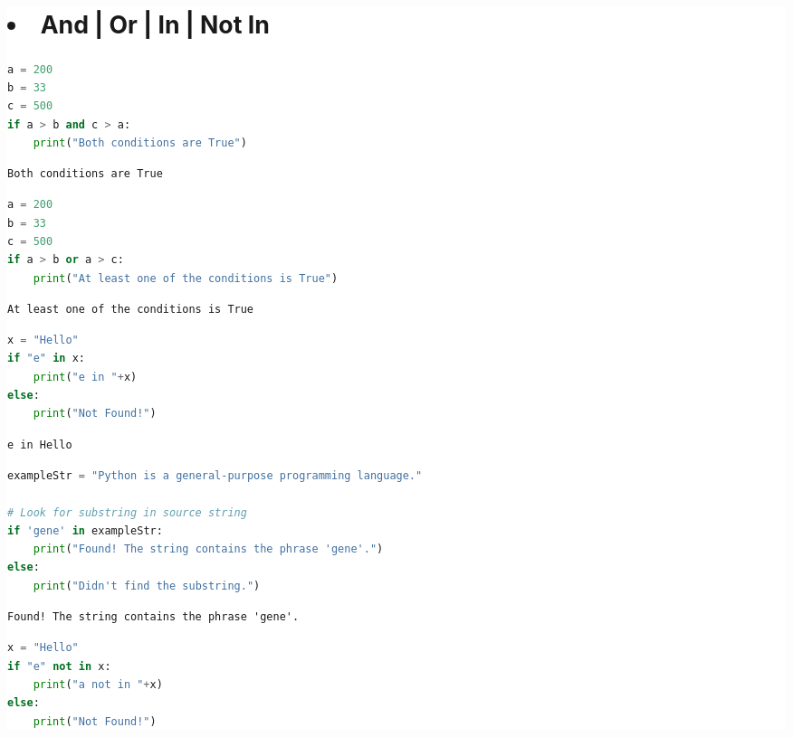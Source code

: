 
# <li style='font-family; times, serif; font-size:20pt;'>And | Or | In | Not In</li>




```python
a = 200
b = 33
c = 500
if a > b and c > a:
    print("Both conditions are True")
```

    Both conditions are True
    


```python
a = 200
b = 33
c = 500
if a > b or a > c:
    print("At least one of the conditions is True")
```

    At least one of the conditions is True
    


```python
x = "Hello"
if "e" in x:
    print("e in "+x)
else:
    print("Not Found!")
```

    e in Hello
    


```python
exampleStr = "Python is a general-purpose programming language."

# Look for substring in source string
if 'gene' in exampleStr:
    print("Found! The string contains the phrase 'gene'.")
else:
    print("Didn't find the substring.")
```

    Found! The string contains the phrase 'gene'.
    


```python
x = "Hello"
if "e" not in x:
    print("a not in "+x)
else:
    print("Not Found!")
```
